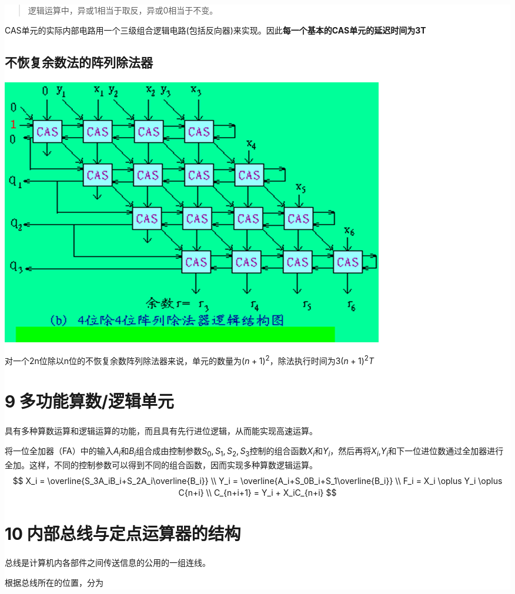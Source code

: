 > 逻辑运算中，异或1相当于取反，异或0相当于不变。

CAS单元的实际内部电路用一个三级组合逻辑电路(包括反向器)来实现。因此**每一个基本的CAS单元的延迟时间为3T**

## 不恢复余数法的阵列除法器

![image-20240518163152465](./%E8%AE%A1%E7%BB%84.assets/image-20240518163152465.png)

对一个2n位除以n位的不恢复余数阵列除法器来说，单元的数量为$(n+1)^2$，除法执行时间为$3(n+1)^2T$

# 9 多功能算数/逻辑单元

具有多种算数运算和逻辑运算的功能，而且具有先行进位逻辑，从而能实现高速运算。

将一位全加器（FA）中的输入$A_i$和$B_i$组合成由控制参数$S_0,S_1,S_2,S_3$控制的组合函数$X_i$和$Y_i$，然后再将$X_i$,$Y_i$和下一位进位数通过全加器进行全加。这样，不同的控制参数可以得到不同的组合函数，因而实现多种算数逻辑运算。
$$
X_i = \overline{S_3A_iB_i+S_2A_i\overline{B_i}} \\
Y_i = \overline{A_i+S_0B_i+S_1\overline{B_i}} \\
F_i = X_i \oplus Y_i \oplus C{n+i} \\
C_{n+i+1} = Y_i + X_iC_{n+i}
$$

# 10 内部总线与定点运算器的结构

总线是计算机内各部件之间传送信息的公用的一组连线。

根据总线所在的位置，分为
